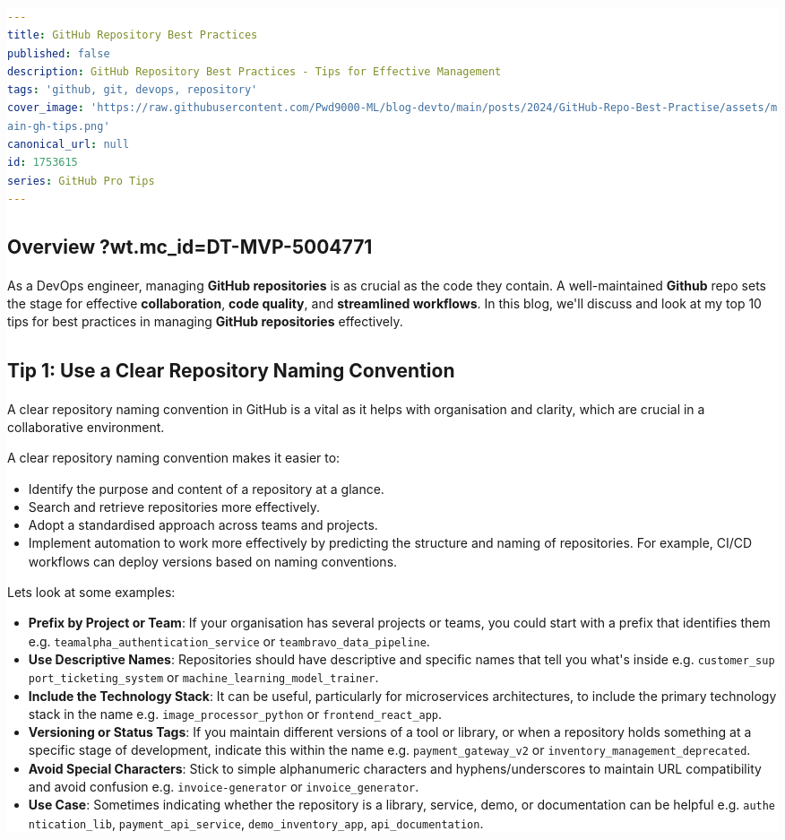 ```yaml
---
title: GitHub Repository Best Practices
published: false
description: GitHub Repository Best Practices - Tips for Effective Management
tags: 'github, git, devops, repository'
cover_image: 'https://raw.githubusercontent.com/Pwd9000-ML/blog-devto/main/posts/2024/GitHub-Repo-Best-Practise/assets/main-gh-tips.png'
canonical_url: null
id: 1753615
series: GitHub Pro Tips
---
```


## Overview ?wt.mc_id=DT-MVP-5004771

As a DevOps engineer, managing **GitHub repositories** is as crucial as the code they contain. A well-maintained **Github** repo sets the stage for effective **collaboration**, **code quality**, and **streamlined workflows**. In this blog, we'll discuss and look at my top 10 tips for best practices in managing **GitHub repositories** effectively.

## Tip 1: Use a Clear Repository Naming Convention

A clear repository naming convention in GitHub is a vital as it helps with organisation and clarity, which are crucial in a collaborative environment.

A clear repository naming convention makes it easier to:

- Identify the purpose and content of a repository at a glance.
- Search and retrieve repositories more effectively.
- Adopt a standardised approach across teams and projects.
- Implement automation to work more effectively by predicting the structure and naming of repositories. For example, CI/CD workflows can deploy versions based on naming conventions.

Lets look at some examples:

- **Prefix by Project or Team**: If your organisation has several projects or teams, you could start with a prefix that identifies them e.g. `teamalpha_authentication_service` or `teambravo_data_pipeline`.
- **Use Descriptive Names**: Repositories should have descriptive and specific names that tell you what's inside e.g. `customer_support_ticketing_system` or `machine_learning_model_trainer`.
- **Include the Technology Stack**: It can be useful, particularly for microservices architectures, to include the primary technology stack in the name e.g. `image_processor_python` or `frontend_react_app`.
- **Versioning or Status Tags**: If you maintain different versions of a tool or library, or when a repository holds something at a specific stage of development, indicate this within the name e.g. `payment_gateway_v2` or `inventory_management_deprecated`.
- **Avoid Special Characters**: Stick to simple alphanumeric characters and hyphens/underscores to maintain URL compatibility and avoid confusion e.g. `invoice-generator` or `invoice_generator`.
- **Use Case**: Sometimes indicating whether the repository is a library, service, demo, or documentation can be helpful e.g. `authentication_lib`, `payment_api_service`, `demo_inventory_app`, `api_documentation`.
